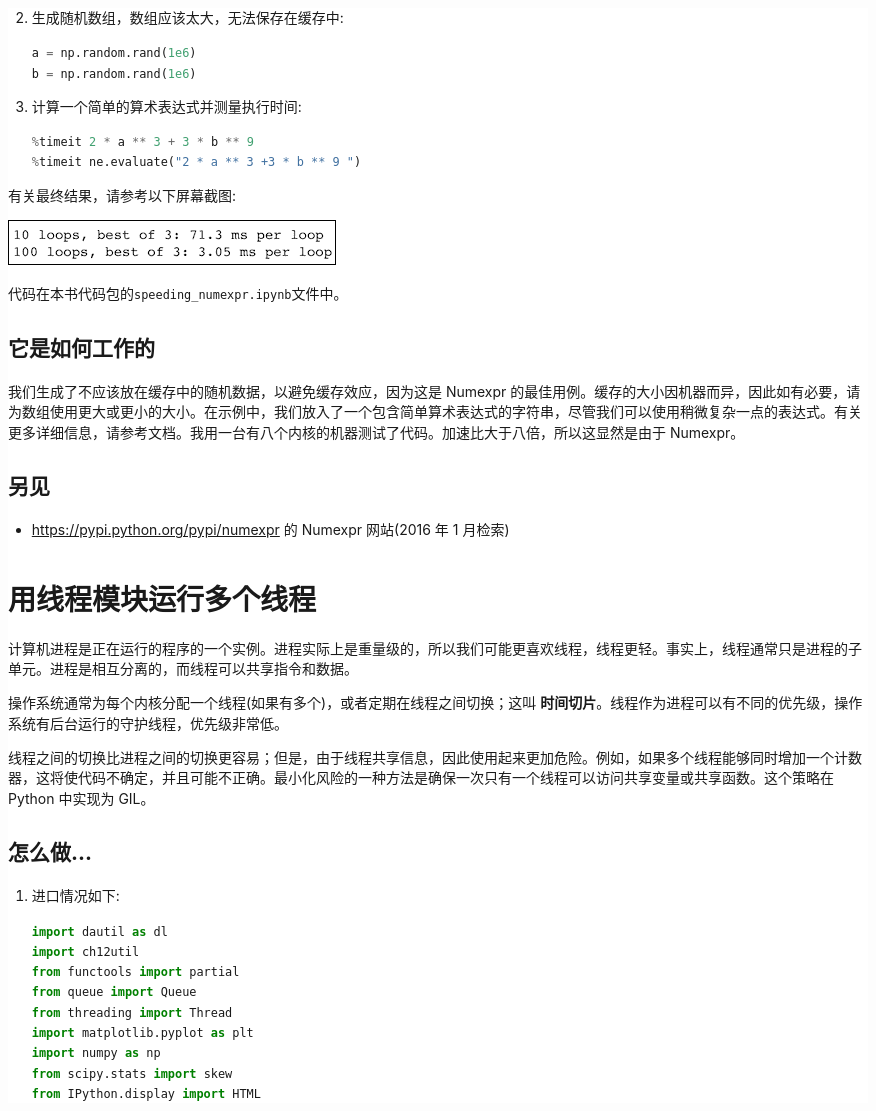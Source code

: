 2.  生成随机数组，数组应该太大，无法保存在缓存中:

    ```py
    a = np.random.rand(1e6)
    b = np.random.rand(1e6)
    ```

3.  计算一个简单的算术表达式并测量执行时间:

    ```py
    %timeit 2 * a ** 3 + 3 * b ** 9
    %timeit ne.evaluate("2 * a ** 3 +3 * b ** 9 ")
    ```

有关最终结果，请参考以下屏幕截图:

![How to do it...](img/B04223_12_02.jpg)

代码在本书代码包的`speeding_numexpr.ipynb`文件中。

## 它是如何工作的

我们生成了不应该放在缓存中的随机数据，以避免缓存效应，因为这是 Numexpr 的最佳用例。缓存的大小因机器而异，因此如有必要，请为数组使用更大或更小的大小。在示例中，我们放入了一个包含简单算术表达式的字符串，尽管我们可以使用稍微复杂一点的表达式。有关更多详细信息，请参考文档。我用一台有八个内核的机器测试了代码。加速比大于八倍，所以这显然是由于 Numexpr。

## 另见

*   https://pypi.python.org/pypi/numexpr 的 Numexpr 网站(2016 年 1 月检索)

# 用线程模块运行多个线程

计算机进程是正在运行的程序的一个实例。进程实际上是重量级的，所以我们可能更喜欢线程，线程更轻。事实上，线程通常只是进程的子单元。进程是相互分离的，而线程可以共享指令和数据。

操作系统通常为每个内核分配一个线程(如果有多个)，或者定期在线程之间切换；这叫 **时间切片**。线程作为进程可以有不同的优先级，操作系统有后台运行的守护线程，优先级非常低。

线程之间的切换比进程之间的切换更容易；但是，由于线程共享信息，因此使用起来更加危险。例如，如果多个线程能够同时增加一个计数器，这将使代码不确定，并且可能不正确。最小化风险的一种方法是确保一次只有一个线程可以访问共享变量或共享函数。这个策略在 Python 中实现为 GIL。

## 怎么做...

1.  进口情况如下:

    ```py
    import dautil as dl
    import ch12util
    from functools import partial
    from queue import Queue
    from threading import Thread
    import matplotlib.pyplot as plt
    import numpy as np
    from scipy.stats import skew
    from IPython.display import HTML
